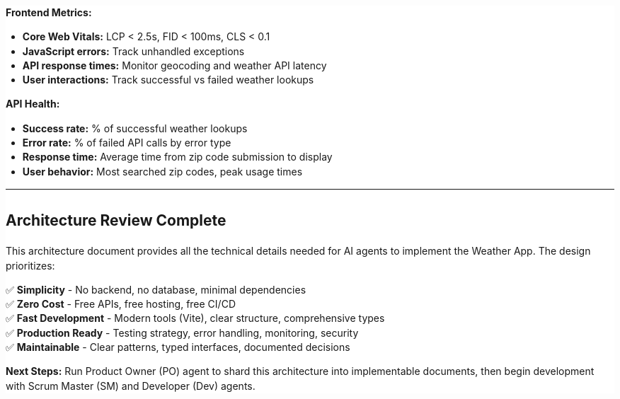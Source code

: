 **Frontend Metrics:**
- **Core Web Vitals:** LCP < 2.5s, FID < 100ms, CLS < 0.1
- **JavaScript errors:** Track unhandled exceptions
- **API response times:** Monitor geocoding and weather API latency
- **User interactions:** Track successful vs failed weather lookups

**API Health:**
- **Success rate:** % of successful weather lookups
- **Error rate:** % of failed API calls by error type
- **Response time:** Average time from zip code submission to display
- **User behavior:** Most searched zip codes, peak usage times

---

## Architecture Review Complete

This architecture document provides all the technical details needed for AI agents to implement the Weather App. The design prioritizes:

✅ **Simplicity** - No backend, no database, minimal dependencies  
✅ **Zero Cost** - Free APIs, free hosting, free CI/CD  
✅ **Fast Development** - Modern tools (Vite), clear structure, comprehensive types  
✅ **Production Ready** - Testing strategy, error handling, monitoring, security  
✅ **Maintainable** - Clear patterns, typed interfaces, documented decisions  

**Next Steps:** Run Product Owner (PO) agent to shard this architecture into implementable documents, then begin development with Scrum Master (SM) and Developer (Dev) agents.

